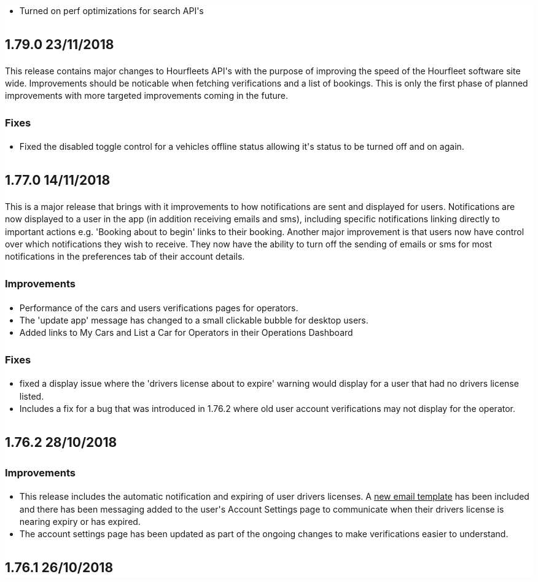 * Turned on perf optimizations for search API's

## 1.79.0 23/11/2018

This release contains major changes to Hourfleets API's with the purpose of improving the speed of the Hourfleet software site wide.
Improvements should be noticable when fetching verifications and a list of bookings. This is only the first phase of planned improvements with more targeted improvements coming in the future.

### Fixes

* Fixed the disabled toggle control for a vehicles offline status allowing it's status to be turned off and on again.

## 1.77.0 14/11/2018

This is a major release that brings with it improvements to how notifications are sent and displayed for users.
Notifications are now displayed to a user in the app (in addition receiving emails and sms), including specific notifications linking directly to important actions e.g. 'Booking about to begin' links to their booking.
Another major improvement is that users now have control over which notifications they wish to receive. They now have the ability to turn off the sending of emails or sms for most notifications in the preferences tab of their account details.

### Improvements

* Performance of the cars and users verifications pages for operators.
* The 'update app' message has changed to a small clickable bubble for desktop users.
* Added links to My Cars and List a Car for Operators in their Operations Dashboard

### Fixes

* fixed a display issue where the 'drivers license about to expire' warning would display for a user that had no drivers license listed.
* Includes a fix for a bug that was introduced in 1.76.2 where old user account verifications may not display for the operator.

## 1.76.2 28/10/2018

### Improvements

* This release includes the automatic notification and expiring of user drivers licenses. A [new email template](http://docs.hourfleet.com/notifications.html#expiring-drivers-license-user) has been included and there has been messaging added to the user's Account Settings page to communicate when their drivers license is nearing expiry or has expired.
* The account settings page has been updated as part of the ongoing changes to make verifications easier to understand.

## 1.76.1 26/10/2018
